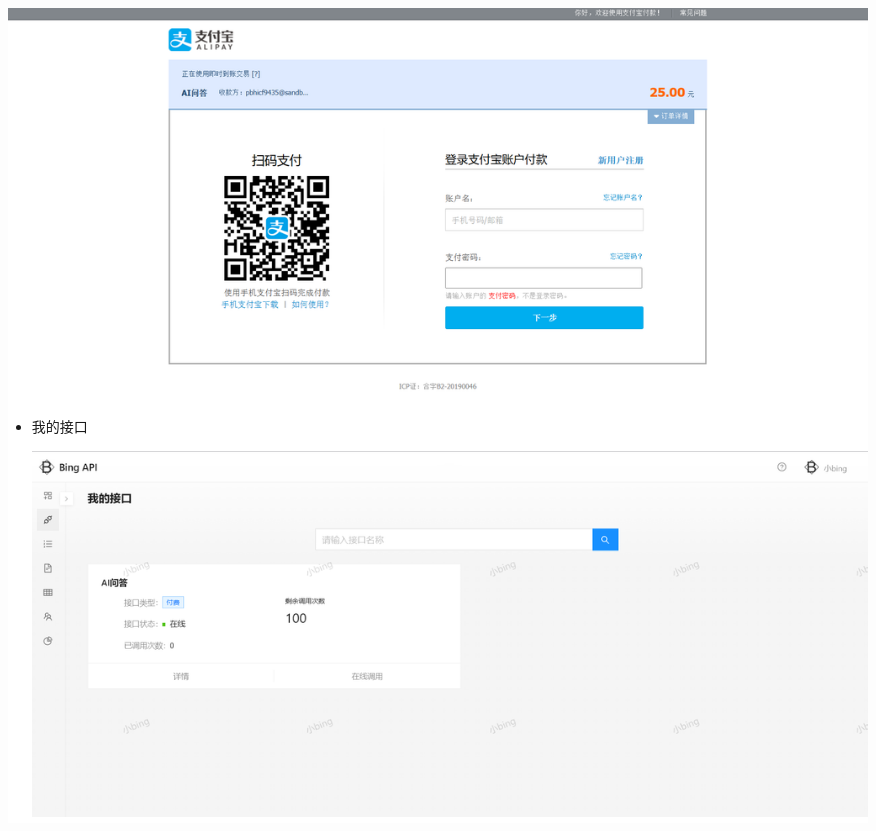 ![image-20230913113355214](/image/image-20230913113355214.png)

- 我的接口

  ![image-20230913113426142](/image/image-20230913113426142.png)
